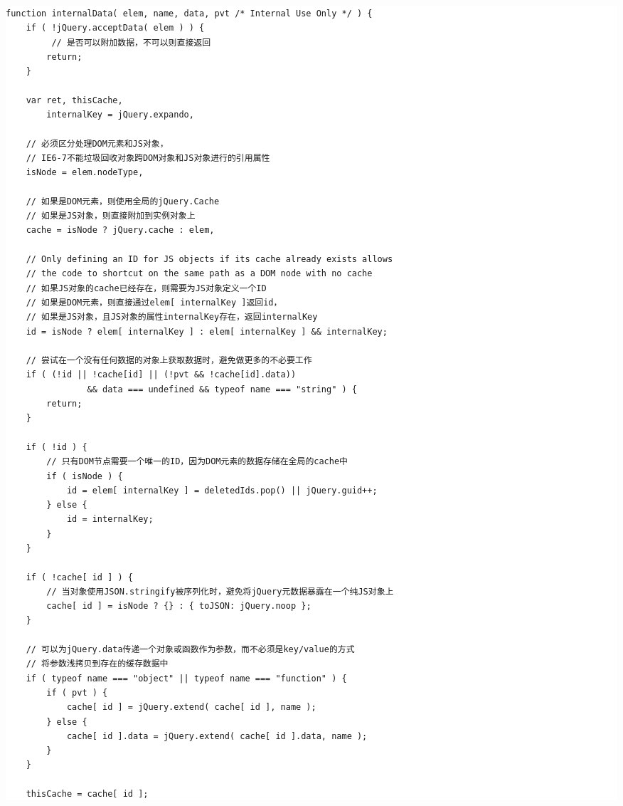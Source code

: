 	function internalData( elem, name, data, pvt /* Internal Use Only */ ) {
		if ( !jQuery.acceptData( elem ) ) {
			 // 是否可以附加数据，不可以则直接返回
			return;
		}
	
		var ret, thisCache,
			internalKey = jQuery.expando,
	
		// 必须区分处理DOM元素和JS对象，
		// IE6-7不能垃圾回收对象跨DOM对象和JS对象进行的引用属性
		isNode = elem.nodeType,
	
		// 如果是DOM元素，则使用全局的jQuery.Cache
        // 如果是JS对象，则直接附加到实例对象上
		cache = isNode ? jQuery.cache : elem,
	
		// Only defining an ID for JS objects if its cache already exists allows
		// the code to shortcut on the same path as a DOM node with no cache
		// 如果JS对象的cache已经存在，则需要为JS对象定义一个ID
        // 如果是DOM元素，则直接通过elem[ internalKey ]返回id，
        // 如果是JS对象，且JS对象的属性internalKey存在，返回internalKey 
		id = isNode ? elem[ internalKey ] : elem[ internalKey ] && internalKey;
	
		// 尝试在一个没有任何数据的对象上获取数据时，避免做更多的不必要工作
		if ( (!id || !cache[id] || (!pvt && !cache[id].data)) 
					&& data === undefined && typeof name === "string" ) {
			return;
		}
	
		if ( !id ) {
			// 只有DOM节点需要一个唯一的ID，因为DOM元素的数据存储在全局的cache中
			if ( isNode ) {
				id = elem[ internalKey ] = deletedIds.pop() || jQuery.guid++;
			} else {
				id = internalKey;
			}
		}
		
		if ( !cache[ id ] ) {
			// 当对象使用JSON.stringify被序列化时，避免将jQuery元数据暴露在一个纯JS对象上
			cache[ id ] = isNode ? {} : { toJSON: jQuery.noop };
		}
	
		// 可以为jQuery.data传递一个对象或函数作为参数，而不必须是key/value的方式
		// 将参数浅拷贝到存在的缓存数据中
		if ( typeof name === "object" || typeof name === "function" ) {
			if ( pvt ) {
				cache[ id ] = jQuery.extend( cache[ id ], name );
			} else {
				cache[ id ].data = jQuery.extend( cache[ id ].data, name );
			}
		}
	
		thisCache = cache[ id ];
		